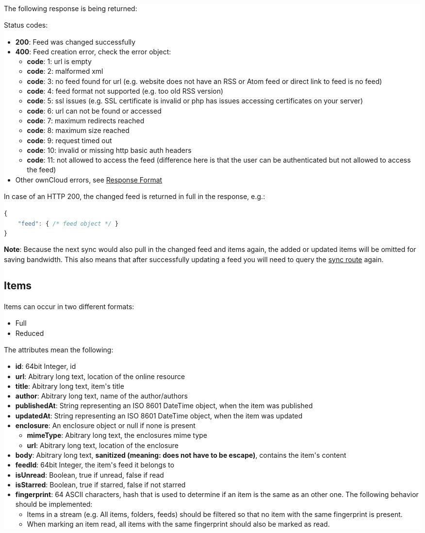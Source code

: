The following response is being returned:

Status codes:
* **200**: Feed was changed successfully
* **400**: Feed creation error, check the error object:
  * **code**: 1: url is empty
  * **code**: 2: malformed xml
  * **code**: 3: no feed found for url (e.g. website does not have an RSS or Atom feed or direct link to feed is no feed)
  * **code**: 4: feed format not supported (e.g. too old RSS version)
  * **code**: 5: ssl issues (e.g. SSL certificate is invalid or php has issues accessing certificates on your server)
  * **code**: 6: url can not be found or accessed
  * **code**: 7: maximum redirects reached
  * **code**: 8: maximum size reached
  * **code**: 9: request timed out
  * **code**: 10: invalid or missing http basic auth headers
  * **code**: 11: not allowed to access the feed (difference here is that the user can be authenticated but not allowed to access the feed)
* Other ownCloud errors, see [Response Format](#response-format)

In case of an HTTP 200, the changed feed is returned in full in the response, e.g.:

```js
{
    "feed": { /* feed object */ }
}
```

**Note**: Because the next sync would also pull in the changed feed and items again, the added or updated items will be omitted for saving bandwidth. This also means that after successfully updating a feed you will need to query the [sync route](#sync-local-and-remote-changes) again.

## Items

Items can occur in two different formats:

* Full
* Reduced

The attributes mean the following:
* **id**: 64bit Integer, id
* **url**: Abitrary long text, location of the online resource
* **title**: Abitrary long text, item's title
* **author**: Abitrary long text, name of the author/authors
* **publishedAt**: String representing an ISO 8601 DateTime object, when the item was published
* **updatedAt**: String representing an ISO 8601 DateTime object, when the item was updated
* **enclosure**: An enclosure object or null if none is present
  * **mimeType**: Abitrary long text, the enclosures mime type
  * **url**: Abitrary long text, location of the enclosure
* **body**: Abitrary long text, **sanitized (meaning: does not have to be escape)**, contains the item's content
* **feedId**: 64bit Integer, the item's feed it belongs to
* **isUnread**: Boolean, true if unread, false if read
* **isStarred**: Boolean, true if starred, false if not starred
* **fingerprint**: 64 ASCII characters, hash that is used to determine if an item is the same as an other one. The following behavior should be implemented:
  * Items in a stream (e.g. All items, folders, feeds) should be filtered so that no item with the same fingerprint is present.
  * When marking an item read, all items with the same fingerprint should also be marked as read.